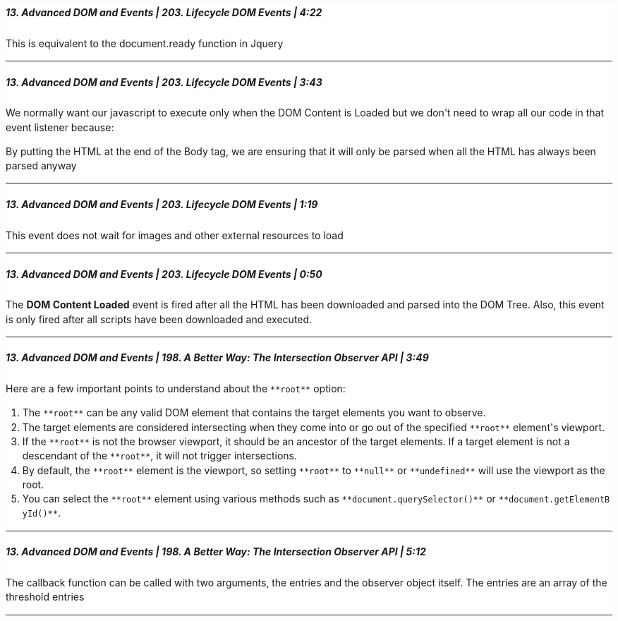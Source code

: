 ##### 13\. Advanced DOM and Events | 203\. Lifecycle DOM Events | 4:22

This is equivalent to the document.ready function in Jquery

---

##### 13\. Advanced DOM and Events | 203\. Lifecycle DOM Events | 3:43

We normally want our javascript to execute only when the DOM Content is Loaded but we don't need to wrap all our code in that event listener because:

By putting the HTML at the end of the Body tag, we are ensuring that it will only be parsed when all the HTML has always been parsed anyway

---

##### 13\. Advanced DOM and Events | 203\. Lifecycle DOM Events | 1:19

This event does not wait for images and other external resources to load

---

##### 13\. Advanced DOM and Events | 203\. Lifecycle DOM Events | 0:50

The **DOM Content Loaded** event is fired after all the HTML has been downloaded and parsed into the DOM Tree. Also, this event is only fired after all scripts have been downloaded and executed.

---

##### 13\. Advanced DOM and Events | 198\. A Better Way: The Intersection Observer API | 3:49

Here are a few important points to understand about the `**root**` option:

1. The `**root**` can be any valid DOM element that contains the target elements you want to observe.
2. The target elements are considered intersecting when they come into or go out of the specified `**root**` element's viewport.
3. If the `**root**` is not the browser viewport, it should be an ancestor of the target elements. If a target element is not a descendant of the `**root**`, it will not trigger intersections.
4. By default, the `**root**` element is the viewport, so setting `**root**` to `**null**` or `**undefined**` will use the viewport as the root.
5. You can select the `**root**` element using various methods such as `**document.querySelector()**` or `**document.getElementById()**`.

---

##### 13\. Advanced DOM and Events | 198\. A Better Way: The Intersection Observer API | 5:12

The callback function can be called with two arguments, the entries and the observer object itself. The entries are an array of the threshold entries

---